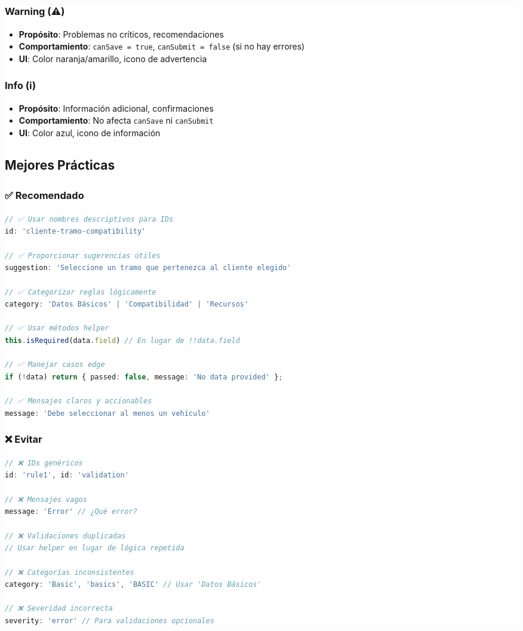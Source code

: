 ### Warning (⚠️)
- **Propósito**: Problemas no críticos, recomendaciones
- **Comportamiento**: `canSave = true`, `canSubmit = false` (si no hay errores)
- **UI**: Color naranja/amarillo, icono de advertencia

### Info (ℹ️)
- **Propósito**: Información adicional, confirmaciones
- **Comportamiento**: No afecta `canSave` ni `canSubmit`
- **UI**: Color azul, icono de información

## Mejores Prácticas

### ✅ Recomendado

```typescript
// ✅ Usar nombres descriptivos para IDs
id: 'cliente-tramo-compatibility'

// ✅ Proporcionar sugerencias útiles
suggestion: 'Seleccione un tramo que pertenezca al cliente elegido'

// ✅ Categorizar reglas lógicamente
category: 'Datos Básicos' | 'Compatibilidad' | 'Recursos'

// ✅ Usar métodos helper
this.isRequired(data.field) // En lugar de !!data.field

// ✅ Manejar casos edge
if (!data) return { passed: false, message: 'No data provided' };

// ✅ Mensajes claros y accionables
message: 'Debe seleccionar al menos un vehículo'
```

### ❌ Evitar

```typescript
// ❌ IDs genéricos
id: 'rule1', id: 'validation'

// ❌ Mensajes vagos
message: 'Error' // ¿Qué error?

// ❌ Validaciones duplicadas
// Usar helper en lugar de lógica repetida

// ❌ Categorías inconsistentes
category: 'Basic', 'basics', 'BASIC' // Usar 'Datos Básicos'

// ❌ Severidad incorrecta
severity: 'error' // Para validaciones opcionales
```
